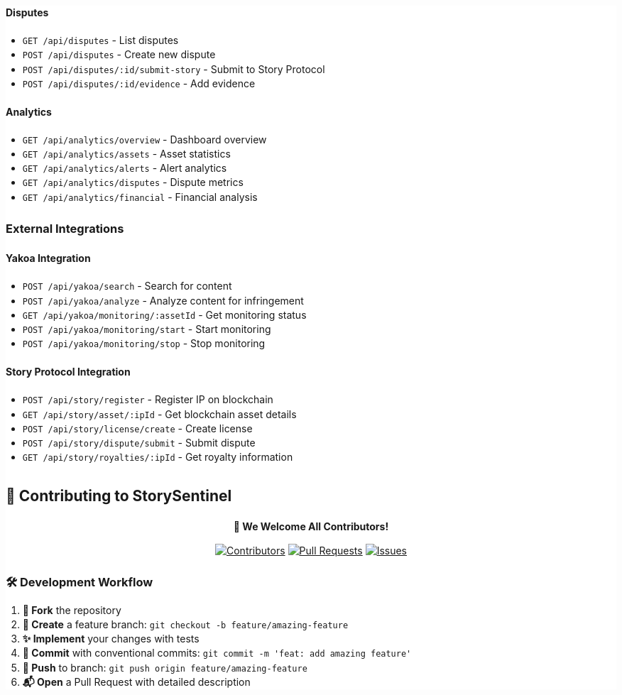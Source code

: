 #### Disputes

- `GET /api/disputes` - List disputes
- `POST /api/disputes` - Create new dispute
- `POST /api/disputes/:id/submit-story` - Submit to Story Protocol
- `POST /api/disputes/:id/evidence` - Add evidence

#### Analytics

- `GET /api/analytics/overview` - Dashboard overview
- `GET /api/analytics/assets` - Asset statistics
- `GET /api/analytics/alerts` - Alert analytics
- `GET /api/analytics/disputes` - Dispute metrics
- `GET /api/analytics/financial` - Financial analysis

### External Integrations

#### Yakoa Integration

- `POST /api/yakoa/search` - Search for content
- `POST /api/yakoa/analyze` - Analyze content for infringement
- `GET /api/yakoa/monitoring/:assetId` - Get monitoring status
- `POST /api/yakoa/monitoring/start` - Start monitoring
- `POST /api/yakoa/monitoring/stop` - Stop monitoring

#### Story Protocol Integration

- `POST /api/story/register` - Register IP on blockchain
- `GET /api/story/asset/:ipId` - Get blockchain asset details
- `POST /api/story/license/create` - Create license
- `POST /api/story/dispute/submit` - Submit dispute
- `GET /api/story/royalties/:ipId` - Get royalty information

## 🤝 Contributing to StorySentinel

<div align="center">

**🎯 We Welcome All Contributors!**

[![Contributors](https://img.shields.io/badge/Contributors-Welcome-brightgreen?style=for-the-badge)](CONTRIBUTING.md)
[![Pull Requests](https://img.shields.io/badge/PRs-Welcome-blue?style=for-the-badge)](https://github.com/your-org/StorySentinel/pulls)
[![Issues](https://img.shields.io/badge/Issues-Open-red?style=for-the-badge)](https://github.com/your-org/StorySentinel/issues)

</div>

### 🛠️ Development Workflow

1. **🍴 Fork** the repository
2. **🌟 Create** a feature branch: `git checkout -b feature/amazing-feature`
3. **✨ Implement** your changes with tests
4. **📝 Commit** with conventional commits: `git commit -m 'feat: add amazing feature'`
5. **🚀 Push** to branch: `git push origin feature/amazing-feature`
6. **📬 Open** a Pull Request with detailed description
